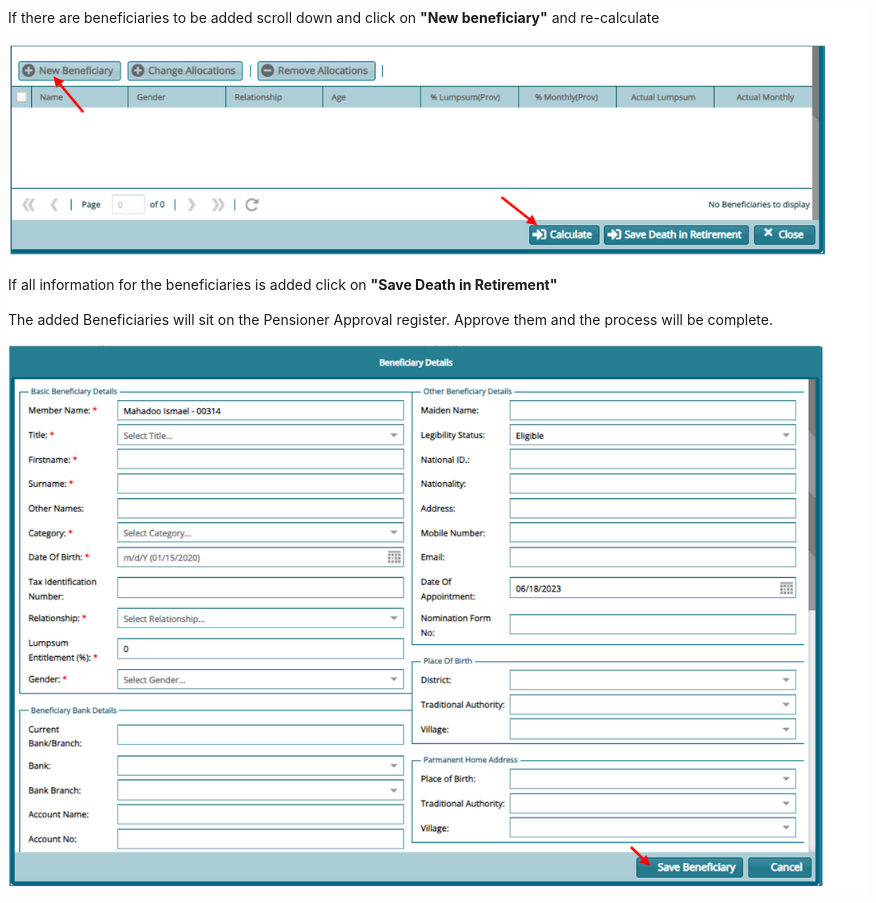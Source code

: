
If there are beneficiaries to be added scroll down and click on **"New beneficiary"** and re-calculate

<img  alt="New beneficiary" width="95%" src="../.vuepress/public/img/media14/image10.png">


If all information for the beneficiaries is added click on **"Save Death in Retirement"**

The added Beneficiaries will sit on the Pensioner Approval register. Approve them and the process will be complete.


<img  alt="Save Death in Retirement" width="95%" src="../.vuepress/public/img/media14/image11.png">
